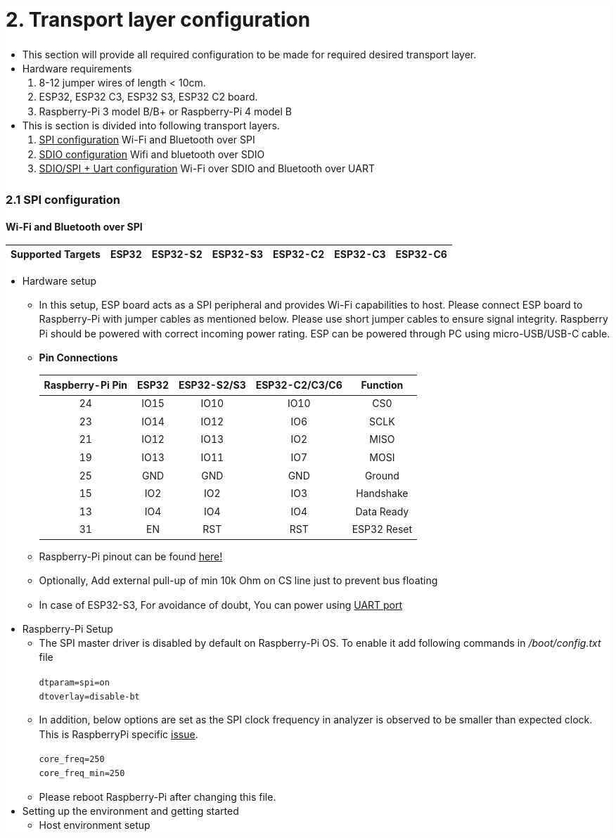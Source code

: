 # 2. Transport layer configuration

* This section will provide all required configuration to be made for required desired transport layer. 
* Hardware requirements
    1) 8-12 jumper wires of length < 10cm.
    2) ESP32, ESP32 C3, ESP32 S3, ESP32 C2 board.
    3) Raspberry-Pi 3 model B/B+ or Raspberry-Pi 4 model B
* This is section is divided into following transport layers.
   1) [SPI configuration](#21-spi-configuration) Wi-Fi and Bluetooth over SPI
   2) [SDIO configuration](#22-sdio-configuration) Wifi and bluetooth over SDIO
   4) [SDIO/SPI + Uart configuration](#23-sdiospi-uart-configuration) Wi-Fi over SDIO and Bluetooth over UART

### 2.1 SPI configuration
**Wi-Fi and Bluetooth over SPI**

| Supported Targets | ESP32 | ESP32-S2 | ESP32-S3 | ESP32-C2 | ESP32-C3 | ESP32-C6 |
| ----------------- | ----- | -------- | -------- |--------- |--------- |--------- |
* Hardware setup
    * In this setup, ESP board acts as a SPI peripheral and provides Wi-Fi capabilities to host. Please connect ESP board to Raspberry-Pi with jumper cables as mentioned below. Please use short jumper cables to ensure signal integrity. Raspberry Pi should be powered with correct incoming power rating. ESP can be powered through PC using micro-USB/USB-C cable.
    * **Pin Connections**

        | Raspberry-Pi Pin | ESP32 | ESP32-S2/S3 | ESP32-C2/C3/C6 | Function |
        |:-------:|:---------:|:--------:|:--------:|:--------:|
        | 24 | IO15 | IO10 | IO10 | CS0 |
        | 23 | IO14 | IO12 | IO6 | SCLK |
        | 21 | IO12 | IO13 | IO2 | MISO |
        | 19 | IO13 | IO11 | IO7 | MOSI |
        | 25 | GND | GND | GND | Ground |
        | 15 | IO2 | IO2 | IO3 | Handshake |
        | 13 | IO4 | IO4 | IO4 | Data Ready |
        | 31 | EN  | RST | RST | ESP32 Reset |
    * Raspberry-Pi pinout can be found [here!](https://pinout.xyz/pinout/spi)
    * Optionally, Add external pull-up of min 10k Ohm on CS line just to prevent bus floating
    * In case of ESP32-S3, For avoidance of doubt, You can power using [UART port](https://docs.espressif.com/projects/esp-idf/en/latest/esp32s3/hw-reference/esp32s3/user-guide-devkitc-1.html#description-of-components)
* Raspberry-Pi Setup
    * The SPI master driver is disabled by default on Raspberry-Pi OS. To enable it add following commands in _/boot/config.txt_ file
        ```
        dtparam=spi=on
        dtoverlay=disable-bt
        ```
    * In addition, below options are set as the SPI clock frequency in analyzer is observed to be smaller than expected clock. This is RaspberryPi specific [issue](https://github.com/raspberrypi/linux/issues/2286).
        ```
        core_freq=250
        core_freq_min=250
        ```
    * Please reboot Raspberry-Pi after changing this file.
* Setting up the environment and getting started
    * Host environment setup  